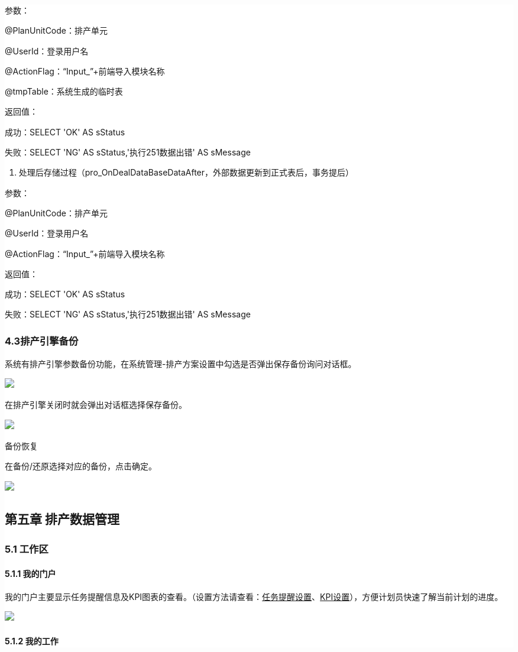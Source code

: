 参数：

@PlanUnitCode：排产单元

@UserId：登录用户名

@ActionFlag：“Input_”+前端导入模块名称

@tmpTable：系统生成的临时表

返回值：

成功：SELECT 'OK' AS sStatus

失败：SELECT 'NG' AS sStatus,'执行251数据出错' AS sMessage

1.  处理后存储过程（pro_OnDealDataBaseDataAfter，外部数据更新到正式表后，事务提后）

参数：

@PlanUnitCode：排产单元

@UserId：登录用户名

@ActionFlag：“Input_”+前端导入模块名称

返回值：

成功：SELECT 'OK' AS sStatus

失败：SELECT 'NG' AS sStatus,'执行251数据出错' AS sMessage

### 4.3排产引擎备份

系统有排产引擎参数备份功能，在系统管理-排产方案设置中勾选是否弹出保存备份询问对话框。

![](media/c840288c62d27b1d0133f575cd0cf561.png)

在排产引擎关闭时就会弹出对话框选择保存备份。

![](media/4dd31a600a82256341f797b7079235f1.png)

备份恢复

在备份/还原选择对应的备份，点击确定。

![](media/98affaee936473bcc87b414f15608ca1.png)

## 第五章 排产数据管理

### 5.1 工作区

#### 5.1.1 我的门户

我的门户主要显示任务提醒信息及KPI图表的查看。（设置方法请查看：[任务提醒设置](#595-任务提醒设置)、[KPI设置](#593-kpi设置)），方便计划员快速了解当前计划的进度。

![](media/b5736433acda1baf0ba563517fca93da.png)

#### 5.1.2 我的工作
